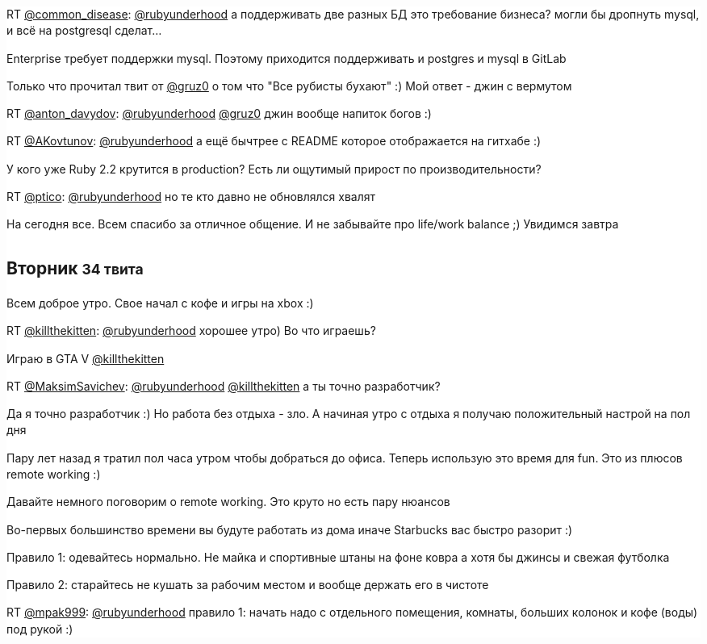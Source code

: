RT <a href="https://twitter.com/common_disease" title="киберпанк и паранойя">@common_disease</a>: <a href="https://twitter.com/rubyunderhood" title="Ruby разработчик">@rubyunderhood</a> а поддерживать две разных БД это требование бизнеса? могли бы дропнуть mysql, и всё на postgresql сделат…

Enterprise требует поддержки mysql. Поэтому приходится поддерживать и postgres и mysql в GitLab

Только что прочитал твит от <a href="https://twitter.com/gruz0" title="Sasha Gruzov (18+)">@gruz0</a> о том что "Все рубисты бухают" :) Мой ответ - джин с вермутом

RT <a href="https://twitter.com/anton_davydov" title="Davy Dovanton">@anton_davydov</a>: <a href="https://twitter.com/rubyunderhood" title="Ruby разработчик">@rubyunderhood</a> <a href="https://twitter.com/gruz0" title="Sasha Gruzov (18+)">@gruz0</a> джин вообще напиток богов :)

RT <a href="https://twitter.com/AKovtunov" title="Александр Ковтунов">@AKovtunov</a>: <a href="https://twitter.com/rubyunderhood" title="Ruby разработчик">@rubyunderhood</a> а ещё бычтрее с README которое отображается на гитхабе :)

У кого уже Ruby 2.2 крутится в production? Есть ли ощутимый прирост по производительности?

RT <a href="https://twitter.com/ptico" title="Andriy Savchenko">@ptico</a>: <a href="https://twitter.com/rubyunderhood" title="Ruby разработчик">@rubyunderhood</a> но те кто давно не обновлялся хвалят

На сегодня все. Всем спасибо за отличное общение. И не забывайте про life/work balance ;) Увидимся завтра

## Вторник <small>34 твита</small>

Всем доброе утро. Свое начал с кофе и игры на xbox :)

RT <a href="https://twitter.com/killthekitten" title="Nikolay Shebanov">@killthekitten</a>: <a href="https://twitter.com/rubyunderhood" title="Ruby разработчик">@rubyunderhood</a> хорошее утро) Во что играешь?

Играю в GTA V <a href="https://twitter.com/killthekitten" title="Nikolay Shebanov">@killthekitten</a>

RT <a href="https://twitter.com/MaksimSavichev" title="Maksim">@MaksimSavichev</a>: <a href="https://twitter.com/rubyunderhood" title="Ruby разработчик">@rubyunderhood</a> <a href="https://twitter.com/killthekitten" title="Nikolay Shebanov">@killthekitten</a> а ты точно разработчик?

Да я точно разработчик :) Но работа без отдыха - зло. А начиная утро с отдыха я получаю положительный настрой на пол дня

Пару лет назад я тратил пол часа утром чтобы добраться до офиса. Теперь использую это время для fun. Это из плюсов remote working :)

Давайте немного поговорим о remote working. Это круто но есть пару нюансов

Во-первых большинство времени вы будуте работать из дома иначе Starbucks вас быстро разорит :)

Правило 1: одевайтесь нормально. Не майка и спортивные штаны на фоне ковра а хотя бы джинсы и свежая футболка

Правило 2: старайтесь не кушать за рабочим местом и вообще держать его в чистоте

RT <a href="https://twitter.com/mpak999" title="MpaK">@mpak999</a>: <a href="https://twitter.com/rubyunderhood" title="Ruby разработчик">@rubyunderhood</a> правило 1: начать надо с отдельного помещения, комнаты, больших колонок и кофе (воды) под рукой :)
